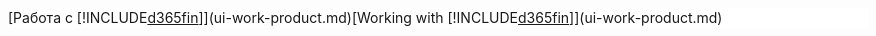 <span data-ttu-id="ffec0-169">[Работа с [!INCLUDE[d365fin](includes/d365fin_md.md)]](ui-work-product.md)</span><span class="sxs-lookup"><span data-stu-id="ffec0-169">[Working with [!INCLUDE[d365fin](includes/d365fin_md.md)]](ui-work-product.md)</span></span>

